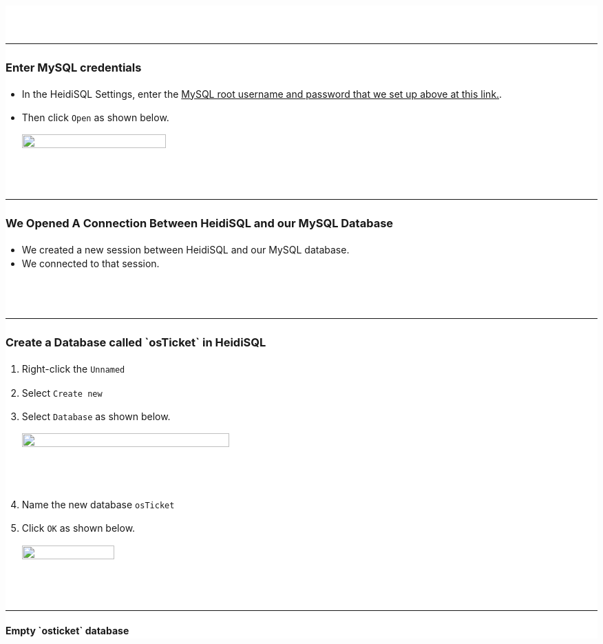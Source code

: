 
<br />
<br />


---

<h3>Enter MySQL credentials</h3>

- In the HeidiSQL Settings, enter the [MySQL root username and password that we set up above at this link.](https://github.com/ian-bates-it/osticket-setup/blob/main/README.md#set-mysql-root-password).
- Then click `Open` as shown below.

    <img src="https://github.com/user-attachments/assets/39210cc9-2451-4d3a-a9c8-14c950e2e507" height="50%" width="50%" />




<br />
<br />


---

<h3>We Opened A Connection Between HeidiSQL and our MySQL Database</h3>

- We created a new session between HeidiSQL and our MySQL database.
- We connected to that session.



<br />
<br />


---

<h3>Create a Database called `osTicket` in HeidiSQL</h3>

1. Right-click the `Unnamed` 
2. Select `Create new`
3. Select `Database` as shown below.

    <img src="https://github.com/user-attachments/assets/08c4faf1-408a-4f82-b468-bfb7ce0e7af7" height="60%" width="60%" />



<br />
<br />

4. Name the new database `osTicket`
5. Click `OK` as shown below.

    <img src="https://github.com/user-attachments/assets/870374be-4add-4fdc-b963-135ed339443c" height="40%" width="40%" />

<br />
<br />

---

<h4>Empty `osticket` database</h4>

